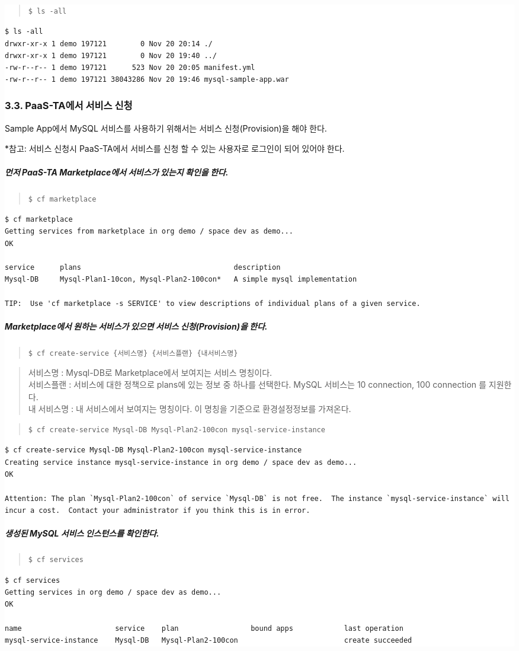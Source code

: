 >`$ ls -all`  
```   
$ ls -all  
drwxr-xr-x 1 demo 197121        0 Nov 20 20:14 ./
drwxr-xr-x 1 demo 197121        0 Nov 20 19:40 ../
-rw-r--r-- 1 demo 197121      523 Nov 20 20:05 manifest.yml
-rw-r--r-- 1 demo 197121 38043286 Nov 20 19:46 mysql-sample-app.war
```  

### <div id='3.3'> 3.3. PaaS-TA에서 서비스 신청  
Sample App에서 MySQL 서비스를 사용하기 위해서는 서비스 신청(Provision)을 해야 한다.  

*참고: 서비스 신청시 PaaS-TA에서 서비스를 신청 할 수 있는 사용자로 로그인이 되어 있어야 한다.  

##### 먼저 PaaS-TA Marketplace에서 서비스가 있는지 확인을 한다.  

>`$ cf marketplace`  
```  
$ cf marketplace
Getting services from marketplace in org demo / space dev as demo...
OK

service      plans                                    description
Mysql-DB     Mysql-Plan1-10con, Mysql-Plan2-100con*   A simple mysql implementation

TIP:  Use 'cf marketplace -s SERVICE' to view descriptions of individual plans of a given service.
```  

##### Marketplace에서 원하는 서비스가 있으면 서비스 신청(Provision)을 한다.  

>`$ cf create-service {서비스명} {서비스플랜} {내서비스명}`  

>서비스명 : Mysql-DB로 Marketplace에서 보여지는 서비스 명칭이다.  
>서비스플랜 : 서비스에 대한 정책으로 plans에 있는 정보 중 하나를 선택한다. MySQL 서비스는 10 connection, 100 connection 를 지원한다.  
>내 서비스명 : 내 서비스에서 보여지는 명칭이다. 이 명칭을 기준으로 환경설정정보를 가져온다.  

>`$ cf create-service Mysql-DB Mysql-Plan2-100con mysql-service-instance`  
```  
$ cf create-service Mysql-DB Mysql-Plan2-100con mysql-service-instance
Creating service instance mysql-service-instance in org demo / space dev as demo...
OK

Attention: The plan `Mysql-Plan2-100con` of service `Mysql-DB` is not free.  The instance `mysql-service-instance` will incur a cost.  Contact your administrator if you think this is in error.
```  

##### 생성된 MySQL 서비스 인스턴스를 확인한다.  

>`$ cf services`
```  
$ cf services
Getting services in org demo / space dev as demo...
OK

name                      service    plan                 bound apps            last operation
mysql-service-instance    Mysql-DB   Mysql-Plan2-100con                         create succeeded
```  
